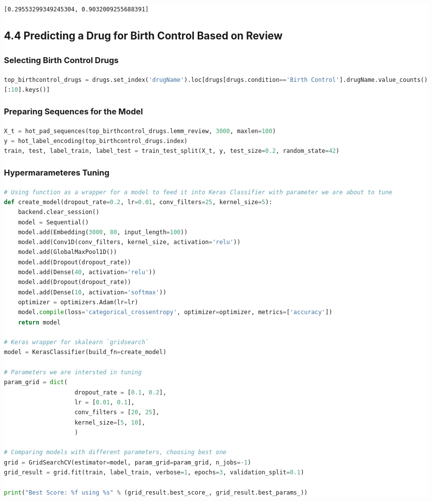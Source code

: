 



    [0.29553299349245304, 0.9032009255688391]



## 4.4 Predicting a Drug for Birth Control Based on Review

### Selecting Birth Control Drugs


```python
top_birthcontrol_drugs = drugs.set_index('drugName').loc[drugs[drugs.condition=='Birth Control'].drugName.value_counts()[:10].keys()]
```

### Preparing Sequences for the Model


```python
X_t = hot_pad_sequences(top_birthcontrol_drugs.lemm_review, 3000, maxlen=100)
y = hot_label_encoding(top_birthcontrol_drugs.index)
train, test, label_train, label_test = train_test_split(X_t, y, test_size=0.2, random_state=42)
```

### Hypermarameteres Tuning


```python
# Using function as a wrapper for a model to feed it into Keras Classifier with parameter we are about to tune
def create_model(dropout_rate=0.2, lr=0.01, conv_filters=25, kernel_size=5):
    backend.clear_session()
    model = Sequential()
    model.add(Embedding(3000, 80, input_length=100))
    model.add(Conv1D(conv_filters, kernel_size, activation='relu'))
    model.add(GlobalMaxPool1D())
    model.add(Dropout(dropout_rate))
    model.add(Dense(40, activation='relu'))
    model.add(Dropout(dropout_rate))
    model.add(Dense(10, activation='softmax'))
    optimizer = optimizers.Adam(lr=lr)
    model.compile(loss='categorical_crossentropy', optimizer=optimizer, metrics=['accuracy'])   
    return model
 
# Keras wrapper for skalearn `gridsearch`
model = KerasClassifier(build_fn=create_model)

# Parameters we are intersted in tuning
param_grid = dict(
                    dropout_rate = [0.1, 0.2],                
                    lr = [0.01, 0.1],
                    conv_filters = [20, 25],
                    kernel_size=[5, 10],
                    )

# Comparing models with different parameters, choosing best one
grid = GridSearchCV(estimator=model, param_grid=param_grid, n_jobs=-1)
grid_result = grid.fit(train, label_train, verbose=1, epochs=3, validation_split=0.1)

print("Best Score: %f using %s" % (grid_result.best_score_, grid_result.best_params_))
```
